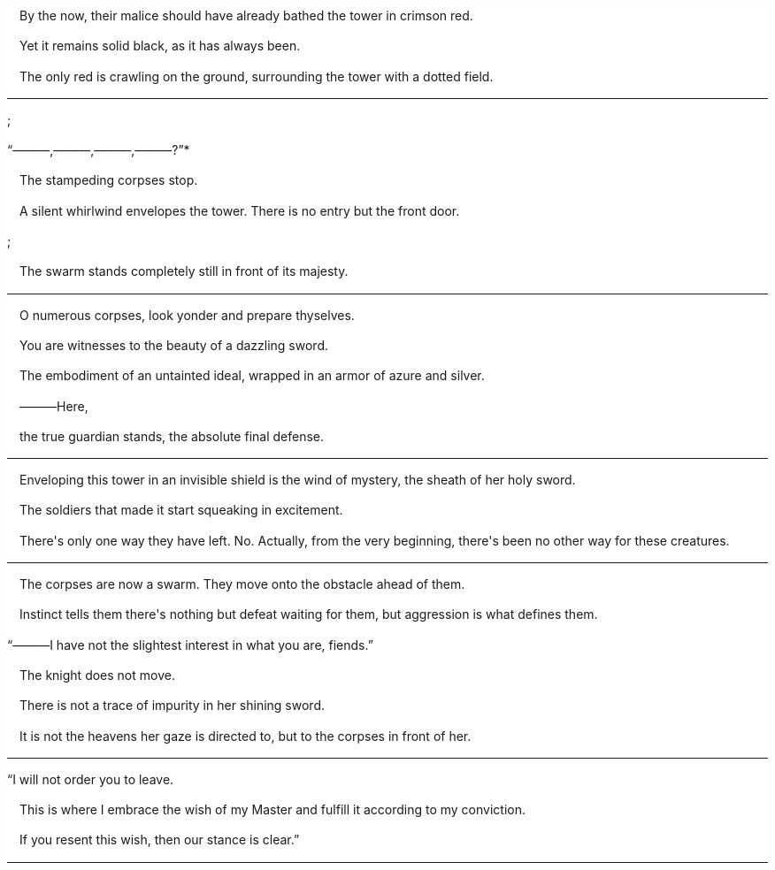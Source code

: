 　By the now, their malice should have already bathed the tower in crimson red.  
  
　Yet it remains solid black, as it has always been.  
  
　The only red is crawling on the ground, surrounding the tower with a dotted field.  
  
---  
  
;  
  
“―――,―――,―――,―――?”*  
  
　The stampeding corpses stop.  
  
　A silent whirlwind envelopes the tower. There is no entry but the front door.  
  
;  
  
　The swarm stands completely still in front of its majesty.  
  
---  
  
　O numerous corpses, look yonder and prepare thyselves.  
  
　You are witnesses to the beauty of a dazzling sword.  
  
　The embodiment of an untainted ideal, wrapped in an armor of azure and silver.  
  
　―――Here,  
  
　the true guardian stands, the absolute final defense.  
  
---  
  
　Enveloping this tower in an invisible shield is the wind of mystery, the sheath of her holy sword.  
  
　The soldiers that made it start squeaking in excitement.  
  
　There's only one way they have left. No. Actually, from the very beginning, there's been no other way for these creatures.  
  
---  
  
　The corpses are now a swarm. They move onto the obstacle ahead of them.  
  
　Instinct tells them there's nothing but defeat waiting for them, but aggression is what defines them.  
  
“―――I have not the slightest interest in what you are, fiends.”  
  
　The knight does not move.  
  
　There is not a trace of impurity in her shining sword.  
  
　It is not the heavens her gaze is directed to, but to the corpses in front of her.  
  
---  
  
“I will not order you to leave.  
  
　This is where I embrace the wish of my Master and fulfill it according to my conviction.  
  
　If you resent this wish, then our stance is clear.”  
  
---  